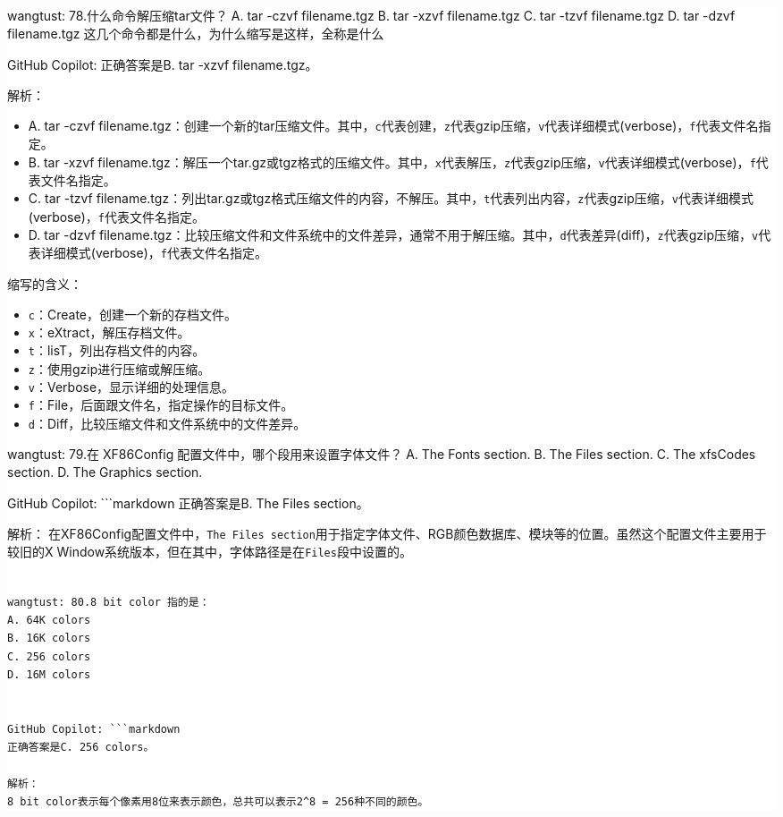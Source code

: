 wangtust: 78.什么命令解压缩tar文件？
A. tar -czvf filename.tgz
B. tar -xzvf filename.tgz
C. tar -tzvf filename.tgz
D. tar -dzvf filename.tgz
这几个命令都是什么，为什么缩写是这样，全称是什么

GitHub Copilot: 正确答案是B. tar -xzvf filename.tgz。

解析：
- A. tar -czvf filename.tgz：创建一个新的tar压缩文件。其中，`c`代表创建，`z`代表gzip压缩，`v`代表详细模式(verbose)，`f`代表文件名指定。
- B. tar -xzvf filename.tgz：解压一个tar.gz或tgz格式的压缩文件。其中，`x`代表解压，`z`代表gzip压缩，`v`代表详细模式(verbose)，`f`代表文件名指定。
- C. tar -tzvf filename.tgz：列出tar.gz或tgz格式压缩文件的内容，不解压。其中，`t`代表列出内容，`z`代表gzip压缩，`v`代表详细模式(verbose)，`f`代表文件名指定。
- D. tar -dzvf filename.tgz：比较压缩文件和文件系统中的文件差异，通常不用于解压缩。其中，`d`代表差异(diff)，`z`代表gzip压缩，`v`代表详细模式(verbose)，`f`代表文件名指定。

缩写的含义：
- `c`：Create，创建一个新的存档文件。
- `x`：eXtract，解压存档文件。
- `t`：lisT，列出存档文件的内容。
- `z`：使用gzip进行压缩或解压缩。
- `v`：Verbose，显示详细的处理信息。
- `f`：File，后面跟文件名，指定操作的目标文件。
- `d`：Diff，比较压缩文件和文件系统中的文件差异。

wangtust: 79.在 XF86Config 配置文件中，哪个段用来设置字体文件？
A. The Fonts section.
B. The Files section.
C. The xfsCodes section.
D. The Graphics section.


GitHub Copilot: ```markdown
正确答案是B. The Files section。

解析：
在XF86Config配置文件中，`The Files section`用于指定字体文件、RGB颜色数据库、模块等的位置。虽然这个配置文件主要用于较旧的X Window系统版本，但在其中，字体路径是在`Files`段中设置的。
```

wangtust: 80.8 bit color 指的是：
A. 64K colors
B. 16K colors
C. 256 colors
D. 16M colors


GitHub Copilot: ```markdown
正确答案是C. 256 colors。

解析：
8 bit color表示每个像素用8位来表示颜色，总共可以表示2^8 = 256种不同的颜色。
```
